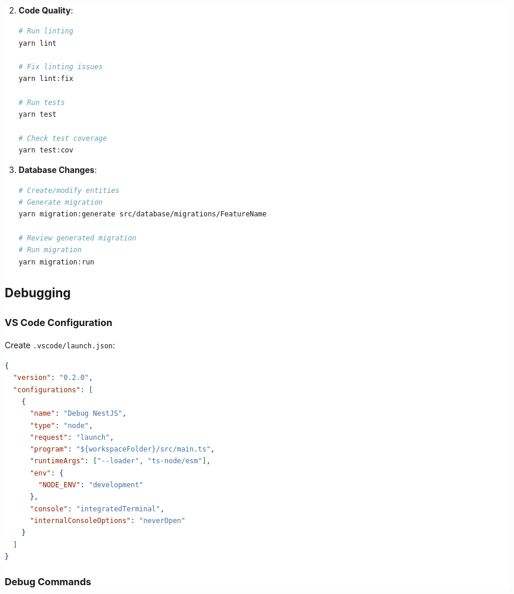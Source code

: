 2. **Code Quality**:
   ```bash
   # Run linting
   yarn lint

   # Fix linting issues
   yarn lint:fix

   # Run tests
   yarn test

   # Check test coverage
   yarn test:cov
   ```

3. **Database Changes**:
   ```bash
   # Create/modify entities
   # Generate migration
   yarn migration:generate src/database/migrations/FeatureName

   # Review generated migration
   # Run migration
   yarn migration:run
   ```

## Debugging

### VS Code Configuration

Create `.vscode/launch.json`:

```json
{
  "version": "0.2.0",
  "configurations": [
    {
      "name": "Debug NestJS",
      "type": "node",
      "request": "launch",
      "program": "${workspaceFolder}/src/main.ts",
      "runtimeArgs": ["--loader", "ts-node/esm"],
      "env": {
        "NODE_ENV": "development"
      },
      "console": "integratedTerminal",
      "internalConsoleOptions": "neverOpen"
    }
  ]
}
```

### Debug Commands
